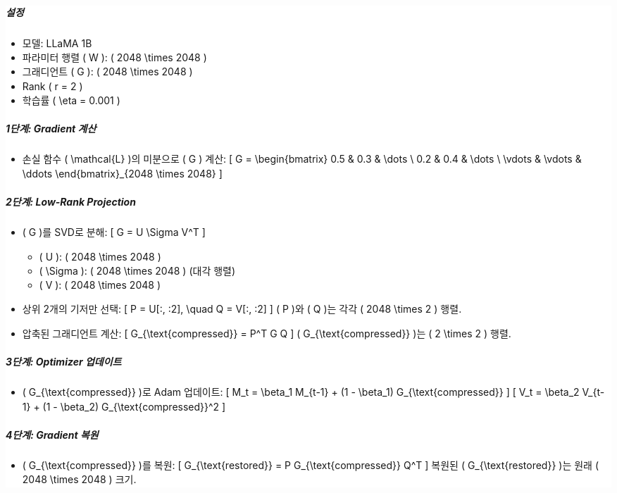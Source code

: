 ##### **설정**
- 모델: LLaMA 1B
- 파라미터 행렬 \( W \): \( 2048 \times 2048 \)
- 그래디언트 \( G \): \( 2048 \times 2048 \)
- Rank \( r = 2 \)
- 학습률 \( \eta = 0.001 \)

##### **1단계: Gradient 계산**
- 손실 함수 \( \mathcal{L} \)의 미분으로 \( G \) 계산:
  \[
  G = 
  \begin{bmatrix}
  0.5 & 0.3 & \dots \\
  0.2 & 0.4 & \dots \\
  \vdots & \vdots & \ddots
  \end{bmatrix}_{2048 \times 2048}
  \]

##### **2단계: Low-Rank Projection**
- \( G \)를 SVD로 분해:
  \[
  G = U \Sigma V^T
  \]
  - \( U \): \( 2048 \times 2048 \)
  - \( \Sigma \): \( 2048 \times 2048 \) (대각 행렬)
  - \( V \): \( 2048 \times 2048 \)

- 상위 2개의 기저만 선택:
  \[
  P = U[:, :2], \quad Q = V[:, :2]
  \]
  \( P \)와 \( Q \)는 각각 \( 2048 \times 2 \) 행렬.

- 압축된 그래디언트 계산:
  \[
  G_{\text{compressed}} = P^T G Q
  \]
  \( G_{\text{compressed}} \)는 \( 2 \times 2 \) 행렬.

##### **3단계: Optimizer 업데이트**
- \( G_{\text{compressed}} \)로 Adam 업데이트:
  \[
  M_t = \beta_1 M_{t-1} + (1 - \beta_1) G_{\text{compressed}}
  \]
  \[
  V_t = \beta_2 V_{t-1} + (1 - \beta_2) G_{\text{compressed}}^2
  \]

##### **4단계: Gradient 복원**
- \( G_{\text{compressed}} \)를 복원:
  \[
  G_{\text{restored}} = P G_{\text{compressed}} Q^T
  \]
  복원된 \( G_{\text{restored}} \)는 원래 \( 2048 \times 2048 \) 크기.
